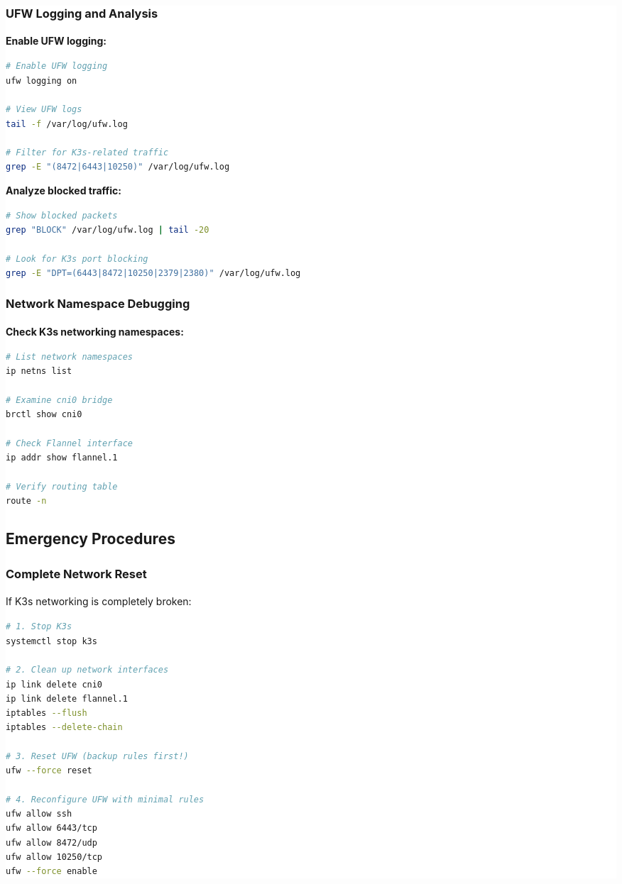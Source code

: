 ### UFW Logging and Analysis

**Enable UFW logging:**
```bash
# Enable UFW logging
ufw logging on

# View UFW logs
tail -f /var/log/ufw.log

# Filter for K3s-related traffic
grep -E "(8472|6443|10250)" /var/log/ufw.log
```

**Analyze blocked traffic:**
```bash
# Show blocked packets
grep "BLOCK" /var/log/ufw.log | tail -20

# Look for K3s port blocking
grep -E "DPT=(6443|8472|10250|2379|2380)" /var/log/ufw.log
```

### Network Namespace Debugging

**Check K3s networking namespaces:**
```bash
# List network namespaces
ip netns list

# Examine cni0 bridge
brctl show cni0

# Check Flannel interface
ip addr show flannel.1

# Verify routing table
route -n
```

## Emergency Procedures

### Complete Network Reset

If K3s networking is completely broken:

```bash
# 1. Stop K3s
systemctl stop k3s

# 2. Clean up network interfaces
ip link delete cni0
ip link delete flannel.1
iptables --flush
iptables --delete-chain

# 3. Reset UFW (backup rules first!)
ufw --force reset

# 4. Reconfigure UFW with minimal rules
ufw allow ssh
ufw allow 6443/tcp
ufw allow 8472/udp
ufw allow 10250/tcp
ufw --force enable
```